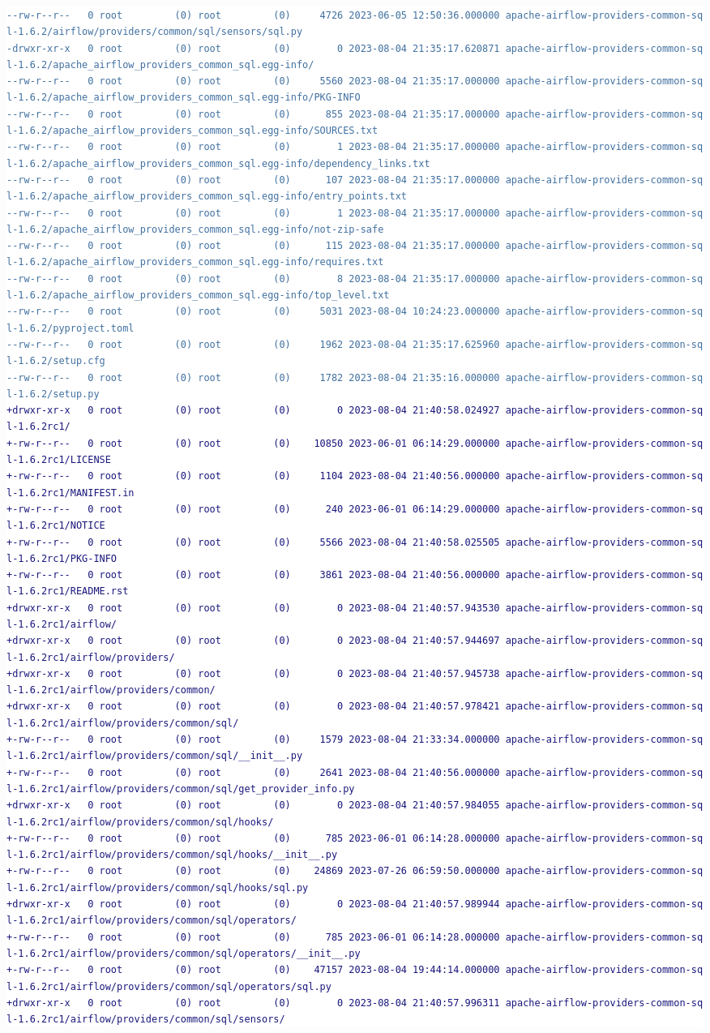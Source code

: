 ```diff
--rw-r--r--   0 root         (0) root         (0)     4726 2023-06-05 12:50:36.000000 apache-airflow-providers-common-sql-1.6.2/airflow/providers/common/sql/sensors/sql.py
-drwxr-xr-x   0 root         (0) root         (0)        0 2023-08-04 21:35:17.620871 apache-airflow-providers-common-sql-1.6.2/apache_airflow_providers_common_sql.egg-info/
--rw-r--r--   0 root         (0) root         (0)     5560 2023-08-04 21:35:17.000000 apache-airflow-providers-common-sql-1.6.2/apache_airflow_providers_common_sql.egg-info/PKG-INFO
--rw-r--r--   0 root         (0) root         (0)      855 2023-08-04 21:35:17.000000 apache-airflow-providers-common-sql-1.6.2/apache_airflow_providers_common_sql.egg-info/SOURCES.txt
--rw-r--r--   0 root         (0) root         (0)        1 2023-08-04 21:35:17.000000 apache-airflow-providers-common-sql-1.6.2/apache_airflow_providers_common_sql.egg-info/dependency_links.txt
--rw-r--r--   0 root         (0) root         (0)      107 2023-08-04 21:35:17.000000 apache-airflow-providers-common-sql-1.6.2/apache_airflow_providers_common_sql.egg-info/entry_points.txt
--rw-r--r--   0 root         (0) root         (0)        1 2023-08-04 21:35:17.000000 apache-airflow-providers-common-sql-1.6.2/apache_airflow_providers_common_sql.egg-info/not-zip-safe
--rw-r--r--   0 root         (0) root         (0)      115 2023-08-04 21:35:17.000000 apache-airflow-providers-common-sql-1.6.2/apache_airflow_providers_common_sql.egg-info/requires.txt
--rw-r--r--   0 root         (0) root         (0)        8 2023-08-04 21:35:17.000000 apache-airflow-providers-common-sql-1.6.2/apache_airflow_providers_common_sql.egg-info/top_level.txt
--rw-r--r--   0 root         (0) root         (0)     5031 2023-08-04 10:24:23.000000 apache-airflow-providers-common-sql-1.6.2/pyproject.toml
--rw-r--r--   0 root         (0) root         (0)     1962 2023-08-04 21:35:17.625960 apache-airflow-providers-common-sql-1.6.2/setup.cfg
--rw-r--r--   0 root         (0) root         (0)     1782 2023-08-04 21:35:16.000000 apache-airflow-providers-common-sql-1.6.2/setup.py
+drwxr-xr-x   0 root         (0) root         (0)        0 2023-08-04 21:40:58.024927 apache-airflow-providers-common-sql-1.6.2rc1/
+-rw-r--r--   0 root         (0) root         (0)    10850 2023-06-01 06:14:29.000000 apache-airflow-providers-common-sql-1.6.2rc1/LICENSE
+-rw-r--r--   0 root         (0) root         (0)     1104 2023-08-04 21:40:56.000000 apache-airflow-providers-common-sql-1.6.2rc1/MANIFEST.in
+-rw-r--r--   0 root         (0) root         (0)      240 2023-06-01 06:14:29.000000 apache-airflow-providers-common-sql-1.6.2rc1/NOTICE
+-rw-r--r--   0 root         (0) root         (0)     5566 2023-08-04 21:40:58.025505 apache-airflow-providers-common-sql-1.6.2rc1/PKG-INFO
+-rw-r--r--   0 root         (0) root         (0)     3861 2023-08-04 21:40:56.000000 apache-airflow-providers-common-sql-1.6.2rc1/README.rst
+drwxr-xr-x   0 root         (0) root         (0)        0 2023-08-04 21:40:57.943530 apache-airflow-providers-common-sql-1.6.2rc1/airflow/
+drwxr-xr-x   0 root         (0) root         (0)        0 2023-08-04 21:40:57.944697 apache-airflow-providers-common-sql-1.6.2rc1/airflow/providers/
+drwxr-xr-x   0 root         (0) root         (0)        0 2023-08-04 21:40:57.945738 apache-airflow-providers-common-sql-1.6.2rc1/airflow/providers/common/
+drwxr-xr-x   0 root         (0) root         (0)        0 2023-08-04 21:40:57.978421 apache-airflow-providers-common-sql-1.6.2rc1/airflow/providers/common/sql/
+-rw-r--r--   0 root         (0) root         (0)     1579 2023-08-04 21:33:34.000000 apache-airflow-providers-common-sql-1.6.2rc1/airflow/providers/common/sql/__init__.py
+-rw-r--r--   0 root         (0) root         (0)     2641 2023-08-04 21:40:56.000000 apache-airflow-providers-common-sql-1.6.2rc1/airflow/providers/common/sql/get_provider_info.py
+drwxr-xr-x   0 root         (0) root         (0)        0 2023-08-04 21:40:57.984055 apache-airflow-providers-common-sql-1.6.2rc1/airflow/providers/common/sql/hooks/
+-rw-r--r--   0 root         (0) root         (0)      785 2023-06-01 06:14:28.000000 apache-airflow-providers-common-sql-1.6.2rc1/airflow/providers/common/sql/hooks/__init__.py
+-rw-r--r--   0 root         (0) root         (0)    24869 2023-07-26 06:59:50.000000 apache-airflow-providers-common-sql-1.6.2rc1/airflow/providers/common/sql/hooks/sql.py
+drwxr-xr-x   0 root         (0) root         (0)        0 2023-08-04 21:40:57.989944 apache-airflow-providers-common-sql-1.6.2rc1/airflow/providers/common/sql/operators/
+-rw-r--r--   0 root         (0) root         (0)      785 2023-06-01 06:14:28.000000 apache-airflow-providers-common-sql-1.6.2rc1/airflow/providers/common/sql/operators/__init__.py
+-rw-r--r--   0 root         (0) root         (0)    47157 2023-08-04 19:44:14.000000 apache-airflow-providers-common-sql-1.6.2rc1/airflow/providers/common/sql/operators/sql.py
+drwxr-xr-x   0 root         (0) root         (0)        0 2023-08-04 21:40:57.996311 apache-airflow-providers-common-sql-1.6.2rc1/airflow/providers/common/sql/sensors/
```
